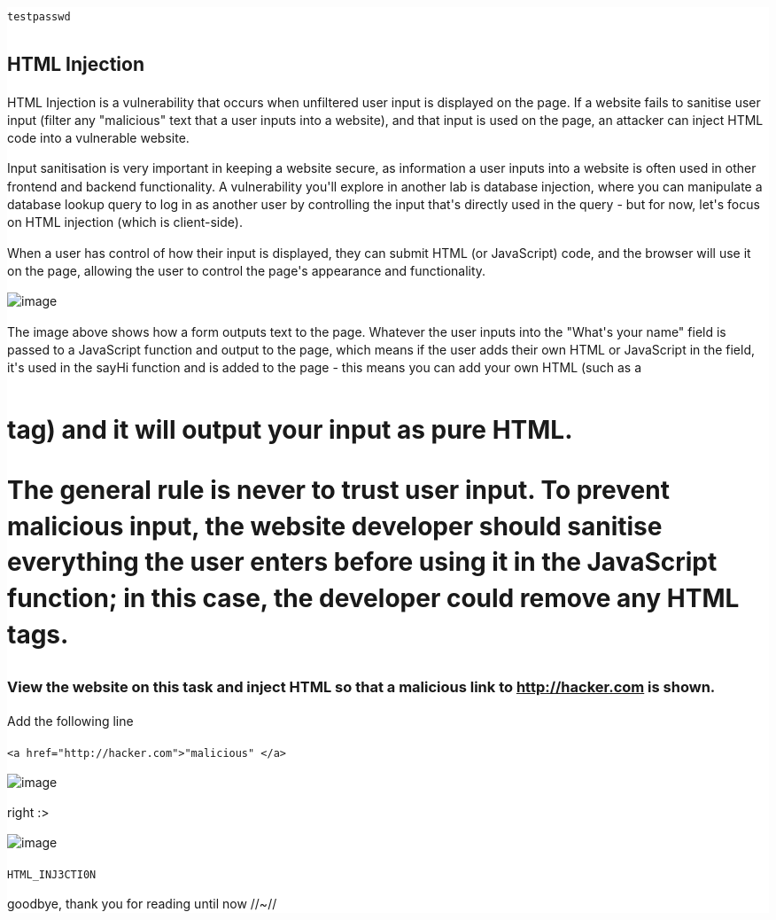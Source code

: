 `testpasswd`

## HTML Injection

HTML Injection is a vulnerability that occurs when unfiltered user input is displayed on the page. If a website fails to sanitise user input (filter any "malicious" text that a user inputs into a website), and that input is used on the page, an attacker can inject HTML code into a vulnerable website.

Input sanitisation is very important in keeping a website secure, as information a user inputs into a website is often used in other frontend and backend functionality. A vulnerability you'll explore in another lab is database injection, where you can manipulate a database lookup query to log in as another user by controlling the input that's directly used in the query - but for now, let's focus on HTML injection (which is client-side).

When a user has control of how their input is displayed, they can submit HTML (or JavaScript) code, and the browser will use it on the page, allowing the user to control the page's appearance and functionality.

![image](https://github.com/zs0b/zs0b.github.io/assets/118095276/f4f355f0-da30-4d3b-b7e4-e7b4c55e2096)

The image above shows how a form outputs text to the page. Whatever the user inputs into the "What's your name" field is passed to a JavaScript function and output to the page, which means if the user adds their own HTML or JavaScript in the field, it's used in the sayHi function and is added to the page - this means you can add your own HTML (such as a <h1> tag) and it will output your input as pure HTML.

The general rule is never to trust user input. To prevent malicious input, the website developer should sanitise everything the user enters before using it in the JavaScript function; in this case, the developer could remove any HTML tags.

### View the website on this task and inject HTML so that a malicious link to http://hacker.com is shown.

Add the following line

```
<a href="http://hacker.com">"malicious" </a>

```

![image](https://github.com/zs0b/zs0b.github.io/assets/118095276/f906ff7d-5f19-4e49-b59e-748c20bb73a3)

right :>

![image](https://github.com/zs0b/zs0b.github.io/assets/118095276/7f5ebf3a-f306-46fa-b84e-9c041032fa6e)

`HTML_INJ3CTI0N`

goodbye, thank you for reading until now //~//


























